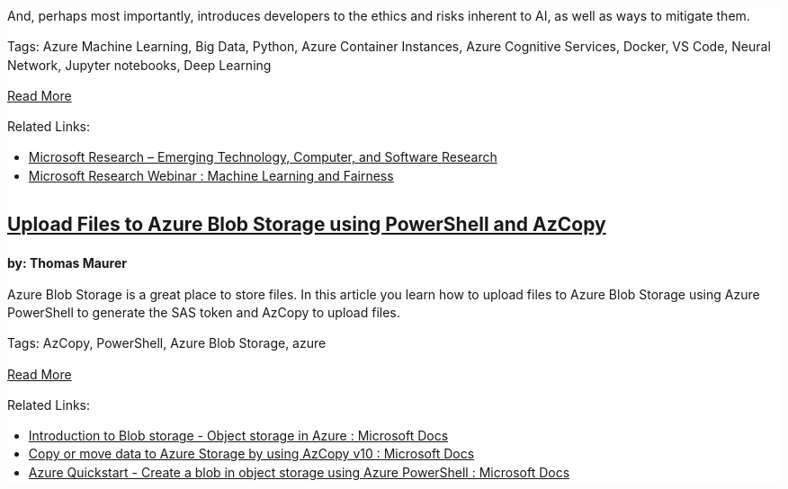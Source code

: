 And, perhaps most importantly, introduces developers to the ethics and risks inherent to AI, as well as ways to mitigate them.

Tags: Azure Machine Learning, Big Data, Python, Azure Container Instances, Azure Cognitive Services, Docker, VS Code, Neural Network, Jupyter notebooks, Deep Learning

[Read More](https://galasoft.ch/presentations/details/2019012)

Related Links:
* [Microsoft Research – Emerging Technology, Computer, and Software Research](https://www.microsoft.com/en-us/research/?WT_mc_id=techorama19-slides-lbugnion)
* [Microsoft Research Webinar : Machine Learning and Fairness](https://note.microsoft.com/MSR-Webinar-Machine-Learning-and-Fairness-Registration-LIVE.html?WT.mc_id=techorama19-slides-lbugnion)


## [Upload Files to Azure Blob Storage using PowerShell and AzCopy](https://techcommunity.microsoft.com/t5/ITOps-Talk-Blog/Upload-files-to-Azure-Blob-Storage-using-PowerShell-and-AzCopy/ba-p/650309?WT.mc_id=twitter-social-thmaure)

**by: Thomas Maurer**

Azure Blob Storage is a great place to store files. In this article you learn how to upload files to Azure Blob Storage using Azure PowerShell to generate the SAS token and AzCopy to upload files.

Tags: AzCopy, PowerShell, Azure Blob Storage, azure

[Read More](https://techcommunity.microsoft.com/t5/ITOps-Talk-Blog/Upload-files-to-Azure-Blob-Storage-using-PowerShell-and-AzCopy/ba-p/650309?WT.mc_id=twitter-social-thmaure)

Related Links:
* [Introduction to Blob storage - Object storage in Azure : Microsoft Docs](https://docs.microsoft.com/en-us/azure/storage/blobs/storage-blobs-introduction?WT.mc_id=itopstalk-blog-thmaure)
* [Copy or move data to Azure Storage by using AzCopy v10 : Microsoft Docs](https://docs.microsoft.com/en-us/azure/storage/common/storage-use-azcopy-v10?WT.mc_id=itopstalk-blog-thmaure)
* [Azure Quickstart - Create a blob in object storage using Azure PowerShell : Microsoft Docs](https://docs.microsoft.com/en-us/azure/storage/blobs/storage-quickstart-blobs-powershell?WT.mc_id=itopstalk-blog-thmaure)

